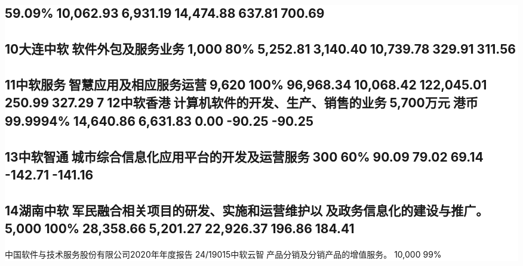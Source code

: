 59.09%
10,062.93
6,931.19
14,474.88
637.81
700.69
-
10大连中软
软件外包及服务业务
1,000
80%
5,252.81
3,140.40
10,739.78
329.91
311.56
-
11中软服务
智慧应用及相应服务运营
9,620
100%
96,968.34
10,068.42
122,045.01
250.99
327.29
7
12中软香港
计算机软件的开发、生产、销售的业务
5,700万元
港币
99.9994%
14,640.86
6,631.83
0.00
-90.25
-90.25
-
13中软智通
城市综合信息化应用平台的开发及运营服务
300
60%
90.09
79.02
69.14
-142.71
-141.16
-
14湖南中软
军民融合相关项目的研发、实施和运营维护以
及政务信息化的建设与推广。
5,000
100%
28,358.66
5,201.27
22,926.37
196.86
184.41
-
中国软件与技术服务股份有限公司2020年年度报告
24/19015中软云智
产品分销及分销产品的增值服务。
10,000
99%